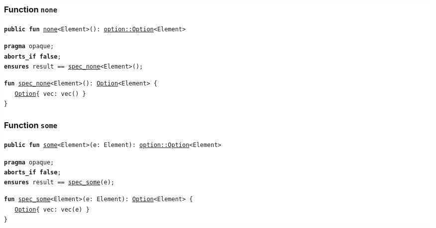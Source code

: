 

<a id="@Specification_1_none"></a>

### Function `none`


<pre><code><b>public</b> <b>fun</b> <a href="option.md#0x1_option_none">none</a>&lt;Element&gt;(): <a href="option.md#0x1_option_Option">option::Option</a>&lt;Element&gt;
</code></pre>




<pre><code><b>pragma</b> opaque;
<b>aborts_if</b> <b>false</b>;
<b>ensures</b> result == <a href="option.md#0x1_option_spec_none">spec_none</a>&lt;Element&gt;();
</code></pre>




<a id="0x1_option_spec_none"></a>


<pre><code><b>fun</b> <a href="option.md#0x1_option_spec_none">spec_none</a>&lt;Element&gt;(): <a href="option.md#0x1_option_Option">Option</a>&lt;Element&gt; {
   <a href="option.md#0x1_option_Option">Option</a>{ vec: vec() }
}
</code></pre>



<a id="@Specification_1_some"></a>

### Function `some`


<pre><code><b>public</b> <b>fun</b> <a href="option.md#0x1_option_some">some</a>&lt;Element&gt;(e: Element): <a href="option.md#0x1_option_Option">option::Option</a>&lt;Element&gt;
</code></pre>




<pre><code><b>pragma</b> opaque;
<b>aborts_if</b> <b>false</b>;
<b>ensures</b> result == <a href="option.md#0x1_option_spec_some">spec_some</a>(e);
</code></pre>




<a id="0x1_option_spec_some"></a>


<pre><code><b>fun</b> <a href="option.md#0x1_option_spec_some">spec_some</a>&lt;Element&gt;(e: Element): <a href="option.md#0x1_option_Option">Option</a>&lt;Element&gt; {
   <a href="option.md#0x1_option_Option">Option</a>{ vec: vec(e) }
}
</code></pre>



<a id="@Specification_1_from_vec"></a>
